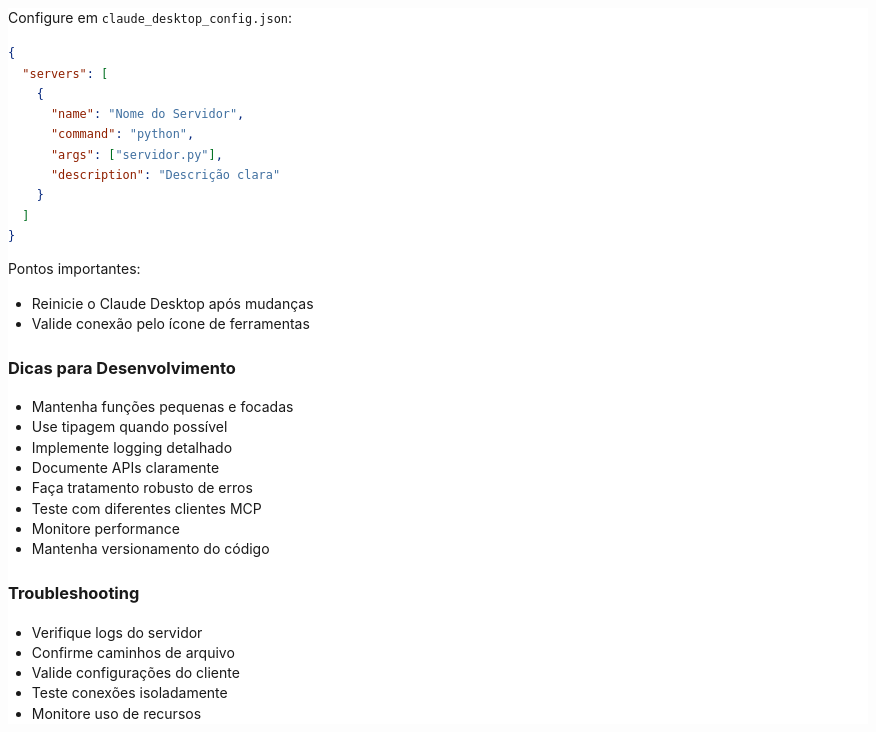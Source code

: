 Configure em `claude_desktop_config.json`:

```json
{
  "servers": [
    {
      "name": "Nome do Servidor",
      "command": "python",
      "args": ["servidor.py"],
      "description": "Descrição clara"
    }
  ]
}
```

Pontos importantes:

- Reinicie o Claude Desktop após mudanças
- Valide conexão pelo ícone de ferramentas

### Dicas para Desenvolvimento

- Mantenha funções pequenas e focadas
- Use tipagem quando possível
- Implemente logging detalhado
- Documente APIs claramente
- Faça tratamento robusto de erros
- Teste com diferentes clientes MCP
- Monitore performance
- Mantenha versionamento do código

### Troubleshooting

- Verifique logs do servidor
- Confirme caminhos de arquivo
- Valide configurações do cliente
- Teste conexões isoladamente
- Monitore uso de recursos
